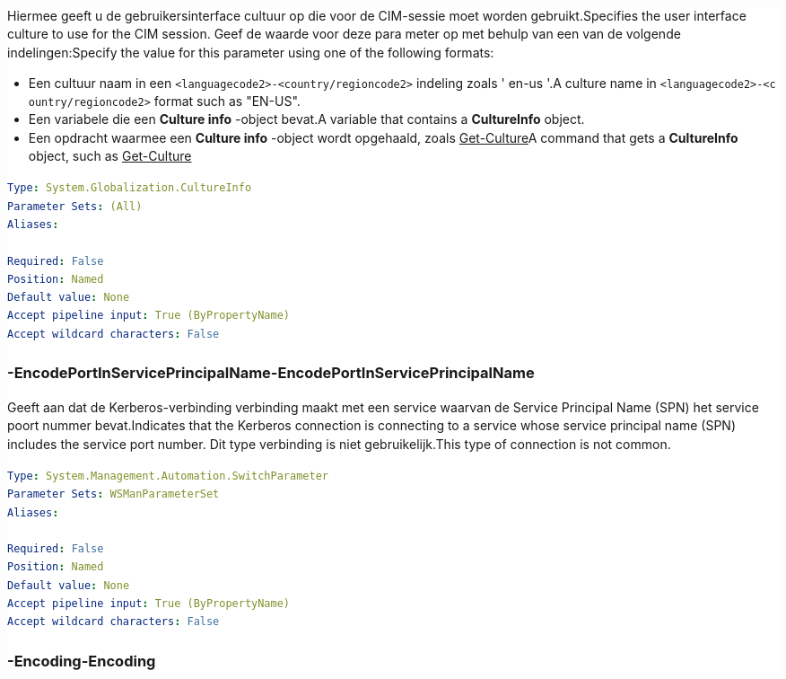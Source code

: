<span data-ttu-id="0a458-129">Hiermee geeft u de gebruikersinterface cultuur op die voor de CIM-sessie moet worden gebruikt.</span><span class="sxs-lookup"><span data-stu-id="0a458-129">Specifies the user interface culture to use for the CIM session.</span></span> <span data-ttu-id="0a458-130">Geef de waarde voor deze para meter op met behulp van een van de volgende indelingen:</span><span class="sxs-lookup"><span data-stu-id="0a458-130">Specify the value for this parameter using one of the following formats:</span></span>

- <span data-ttu-id="0a458-131">Een cultuur naam in een `<languagecode2>-<country/regioncode2>` indeling zoals ' en-us '.</span><span class="sxs-lookup"><span data-stu-id="0a458-131">A culture name in `<languagecode2>-<country/regioncode2>` format such as "EN-US".</span></span>
- <span data-ttu-id="0a458-132">Een variabele die een **Culture info** -object bevat.</span><span class="sxs-lookup"><span data-stu-id="0a458-132">A variable that contains a **CultureInfo** object.</span></span>
- <span data-ttu-id="0a458-133">Een opdracht waarmee een **Culture info** -object wordt opgehaald, zoals [Get-Culture](../Microsoft.PowerShell.Utility/Get-Culture.md)</span><span class="sxs-lookup"><span data-stu-id="0a458-133">A command that gets a **CultureInfo** object, such as [Get-Culture](../Microsoft.PowerShell.Utility/Get-Culture.md)</span></span>

```yaml
Type: System.Globalization.CultureInfo
Parameter Sets: (All)
Aliases:

Required: False
Position: Named
Default value: None
Accept pipeline input: True (ByPropertyName)
Accept wildcard characters: False
```

### <span data-ttu-id="0a458-134">-EncodePortInServicePrincipalName</span><span class="sxs-lookup"><span data-stu-id="0a458-134">-EncodePortInServicePrincipalName</span></span>

<span data-ttu-id="0a458-135">Geeft aan dat de Kerberos-verbinding verbinding maakt met een service waarvan de Service Principal Name (SPN) het service poort nummer bevat.</span><span class="sxs-lookup"><span data-stu-id="0a458-135">Indicates that the Kerberos connection is connecting to a service whose service principal name (SPN) includes the service port number.</span></span> <span data-ttu-id="0a458-136">Dit type verbinding is niet gebruikelijk.</span><span class="sxs-lookup"><span data-stu-id="0a458-136">This type of connection is not common.</span></span>

```yaml
Type: System.Management.Automation.SwitchParameter
Parameter Sets: WSManParameterSet
Aliases:

Required: False
Position: Named
Default value: None
Accept pipeline input: True (ByPropertyName)
Accept wildcard characters: False
```

### <span data-ttu-id="0a458-137">-Encoding</span><span class="sxs-lookup"><span data-stu-id="0a458-137">-Encoding</span></span>
